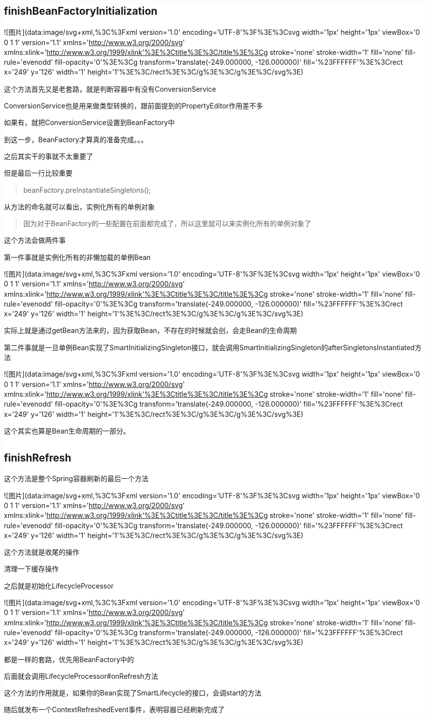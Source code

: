 ## finishBeanFactoryInitialization

![图片](data:image/svg+xml,%3C%3Fxml version='1.0' encoding='UTF-8'%3F%3E%3Csvg width='1px' height='1px' viewBox='0 0 1 1' version='1.1' xmlns='http://www.w3.org/2000/svg' xmlns:xlink='http://www.w3.org/1999/xlink'%3E%3Ctitle%3E%3C/title%3E%3Cg stroke='none' stroke-width='1' fill='none' fill-rule='evenodd' fill-opacity='0'%3E%3Cg transform='translate(-249.000000, -126.000000)' fill='%23FFFFFF'%3E%3Crect x='249' y='126' width='1' height='1'%3E%3C/rect%3E%3C/g%3E%3C/g%3E%3C/svg%3E)

这个方法首先又是老套路，就是判断容器中有没有ConversionService

ConversionService也是用来做类型转换的，跟前面提到的PropertyEditor作用差不多

如果有，就把ConversionService设置到BeanFactory中

到这一步，BeanFactory才算真的准备完成。。。

之后其实干的事就不太重要了

但是最后一行比较重要

> beanFactory.preInstantiateSingletons();

从方法的命名就可以看出，实例化所有的单例对象

> 因为对于BeanFactory的一些配置在前面都完成了，所以这里就可以来实例化所有的单例对象了

这个方法会做两件事

第一件事就是实例化所有的非懒加载的单例Bean

![图片](data:image/svg+xml,%3C%3Fxml version='1.0' encoding='UTF-8'%3F%3E%3Csvg width='1px' height='1px' viewBox='0 0 1 1' version='1.1' xmlns='http://www.w3.org/2000/svg' xmlns:xlink='http://www.w3.org/1999/xlink'%3E%3Ctitle%3E%3C/title%3E%3Cg stroke='none' stroke-width='1' fill='none' fill-rule='evenodd' fill-opacity='0'%3E%3Cg transform='translate(-249.000000, -126.000000)' fill='%23FFFFFF'%3E%3Crect x='249' y='126' width='1' height='1'%3E%3C/rect%3E%3C/g%3E%3C/g%3E%3C/svg%3E)

实际上就是通过getBean方法来的，因为获取Bean，不存在的时候就会创，会走Bean的生命周期

第二件事就是一旦单例Bean实现了SmartInitializingSingleton接口，就会调用SmartInitializingSingleton的afterSingletonsInstantiated方法

![图片](data:image/svg+xml,%3C%3Fxml version='1.0' encoding='UTF-8'%3F%3E%3Csvg width='1px' height='1px' viewBox='0 0 1 1' version='1.1' xmlns='http://www.w3.org/2000/svg' xmlns:xlink='http://www.w3.org/1999/xlink'%3E%3Ctitle%3E%3C/title%3E%3Cg stroke='none' stroke-width='1' fill='none' fill-rule='evenodd' fill-opacity='0'%3E%3Cg transform='translate(-249.000000, -126.000000)' fill='%23FFFFFF'%3E%3Crect x='249' y='126' width='1' height='1'%3E%3C/rect%3E%3C/g%3E%3C/g%3E%3C/svg%3E)

这个其实也算是Bean生命周期的一部分。

## finishRefresh

这个方法是整个Spring容器刷新的最后一个方法

![图片](data:image/svg+xml,%3C%3Fxml version='1.0' encoding='UTF-8'%3F%3E%3Csvg width='1px' height='1px' viewBox='0 0 1 1' version='1.1' xmlns='http://www.w3.org/2000/svg' xmlns:xlink='http://www.w3.org/1999/xlink'%3E%3Ctitle%3E%3C/title%3E%3Cg stroke='none' stroke-width='1' fill='none' fill-rule='evenodd' fill-opacity='0'%3E%3Cg transform='translate(-249.000000, -126.000000)' fill='%23FFFFFF'%3E%3Crect x='249' y='126' width='1' height='1'%3E%3C/rect%3E%3C/g%3E%3C/g%3E%3C/svg%3E)

这个方法就是收尾的操作

清理一下缓存操作

之后就是初始化LifecycleProcessor

![图片](data:image/svg+xml,%3C%3Fxml version='1.0' encoding='UTF-8'%3F%3E%3Csvg width='1px' height='1px' viewBox='0 0 1 1' version='1.1' xmlns='http://www.w3.org/2000/svg' xmlns:xlink='http://www.w3.org/1999/xlink'%3E%3Ctitle%3E%3C/title%3E%3Cg stroke='none' stroke-width='1' fill='none' fill-rule='evenodd' fill-opacity='0'%3E%3Cg transform='translate(-249.000000, -126.000000)' fill='%23FFFFFF'%3E%3Crect x='249' y='126' width='1' height='1'%3E%3C/rect%3E%3C/g%3E%3C/g%3E%3C/svg%3E)

都是一样的套路，优先用BeanFactory中的

后面就会调用LifecycleProcessor#onRefresh方法

这个方法的作用就是，如果你的Bean实现了SmartLifecycle的接口，会调start的方法

随后就发布一个ContextRefreshedEvent事件，表明容器已经刷新完成了
